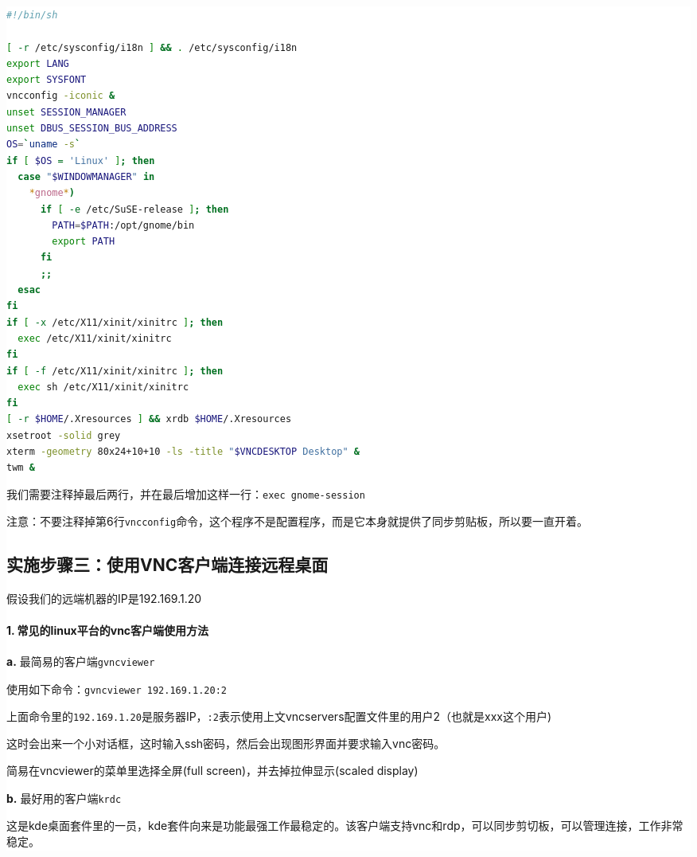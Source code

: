 ```bash
#!/bin/sh

[ -r /etc/sysconfig/i18n ] && . /etc/sysconfig/i18n
export LANG
export SYSFONT
vncconfig -iconic &
unset SESSION_MANAGER
unset DBUS_SESSION_BUS_ADDRESS
OS=`uname -s`
if [ $OS = 'Linux' ]; then
  case "$WINDOWMANAGER" in
    *gnome*)
      if [ -e /etc/SuSE-release ]; then
        PATH=$PATH:/opt/gnome/bin
        export PATH
      fi
      ;;
  esac
fi
if [ -x /etc/X11/xinit/xinitrc ]; then
  exec /etc/X11/xinit/xinitrc
fi
if [ -f /etc/X11/xinit/xinitrc ]; then
  exec sh /etc/X11/xinit/xinitrc
fi
[ -r $HOME/.Xresources ] && xrdb $HOME/.Xresources
xsetroot -solid grey
xterm -geometry 80x24+10+10 -ls -title "$VNCDESKTOP Desktop" &
twm &
```

我们需要注释掉最后两行，并在最后增加这样一行：`exec gnome-session`

注意：不要注释掉第6行`vncconfig`命令，这个程序不是配置程序，而是它本身就提供了同步剪贴板，所以要一直开着。

## 实施步骤三：使用VNC客户端连接远程桌面

假设我们的远端机器的IP是192.169.1.20

#### 1. 常见的linux平台的vnc客户端使用方法

  **a.** 最简易的客户端`gvncviewer`

使用如下命令：`gvncviewer 192.169.1.20:2`

上面命令里的`192.169.1.20`是服务器IP，`:2`表示使用上文vncservers配置文件里的用户2（也就是xxx这个用户)

这时会出来一个小对话框，这时输入ssh密码，然后会出现图形界面并要求输入vnc密码。

简易在vncviewer的菜单里选择全屏(full screen)，并去掉拉伸显示(scaled display)

  **b.** 最好用的客户端`krdc`

这是kde桌面套件里的一员，kde套件向来是功能最强工作最稳定的。该客户端支持vnc和rdp，可以同步剪切板，可以管理连接，工作非常稳定。

